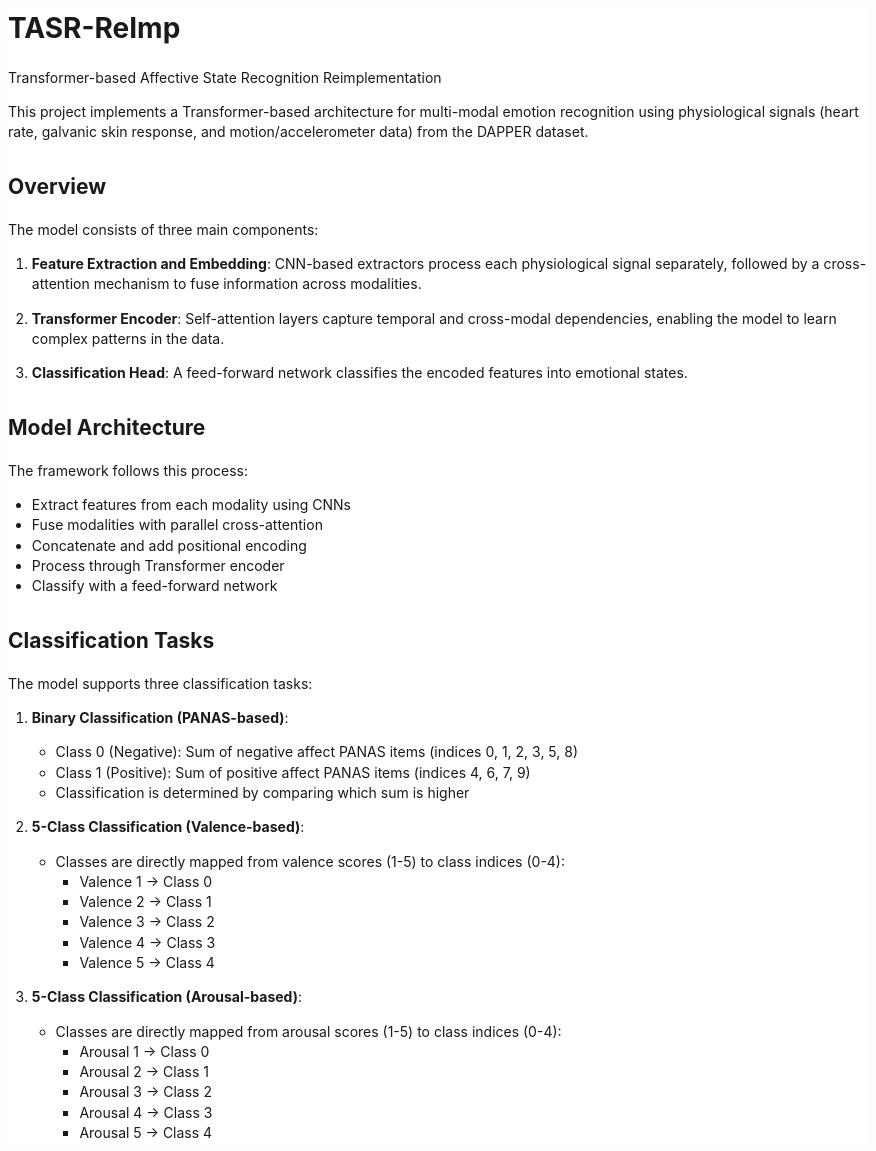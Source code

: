 # TASR-ReImp
Transformer-based Affective State Recognition Reimplementation

This project implements a Transformer-based architecture for multi-modal emotion recognition using physiological signals (heart rate, galvanic skin response, and motion/accelerometer data) from the DAPPER dataset.

## Overview

The model consists of three main components:

1. **Feature Extraction and Embedding**: CNN-based extractors process each physiological signal separately, followed by a cross-attention mechanism to fuse information across modalities.

2. **Transformer Encoder**: Self-attention layers capture temporal and cross-modal dependencies, enabling the model to learn complex patterns in the data.

3. **Classification Head**: A feed-forward network classifies the encoded features into emotional states.

## Model Architecture

The framework follows this process:
- Extract features from each modality using CNNs
- Fuse modalities with parallel cross-attention
- Concatenate and add positional encoding
- Process through Transformer encoder
- Classify with a feed-forward network

## Classification Tasks

The model supports three classification tasks:

1. **Binary Classification (PANAS-based)**: 
   - Class 0 (Negative): Sum of negative affect PANAS items (indices 0, 1, 2, 3, 5, 8)
   - Class 1 (Positive): Sum of positive affect PANAS items (indices 4, 6, 7, 9)
   - Classification is determined by comparing which sum is higher

2. **5-Class Classification (Valence-based)**: 
   - Classes are directly mapped from valence scores (1-5) to class indices (0-4):
     - Valence 1 → Class 0
     - Valence 2 → Class 1
     - Valence 3 → Class 2
     - Valence 4 → Class 3
     - Valence 5 → Class 4

3. **5-Class Classification (Arousal-based)**: 
   - Classes are directly mapped from arousal scores (1-5) to class indices (0-4):
     - Arousal 1 → Class 0
     - Arousal 2 → Class 1
     - Arousal 3 → Class 2
     - Arousal 4 → Class 3
     - Arousal 5 → Class 4
